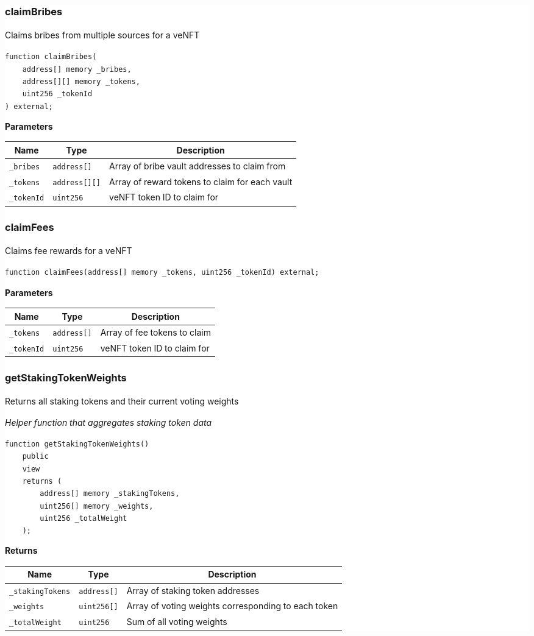 
### claimBribes

Claims bribes from multiple sources for a veNFT


```solidity
function claimBribes(
    address[] memory _bribes,
    address[][] memory _tokens,
    uint256 _tokenId
) external;
```
**Parameters**

|Name|Type|Description|
|----|----|-----------|
|`_bribes`|`address[]`|Array of bribe vault addresses to claim from|
|`_tokens`|`address[][]`|Array of reward tokens to claim for each vault|
|`_tokenId`|`uint256`|veNFT token ID to claim for|


### claimFees

Claims fee rewards for a veNFT


```solidity
function claimFees(address[] memory _tokens, uint256 _tokenId) external;
```
**Parameters**

|Name|Type|Description|
|----|----|-----------|
|`_tokens`|`address[]`|Array of fee tokens to claim|
|`_tokenId`|`uint256`|veNFT token ID to claim for|


### getStakingTokenWeights

Returns all staking tokens and their current voting weights

*Helper function that aggregates staking token data*


```solidity
function getStakingTokenWeights()
    public
    view
    returns (
        address[] memory _stakingTokens,
        uint256[] memory _weights,
        uint256 _totalWeight
    );
```
**Returns**

|Name|Type|Description|
|----|----|-----------|
|`_stakingTokens`|`address[]`|Array of staking token addresses|
|`_weights`|`uint256[]`|Array of voting weights corresponding to each token|
|`_totalWeight`|`uint256`|Sum of all voting weights|


